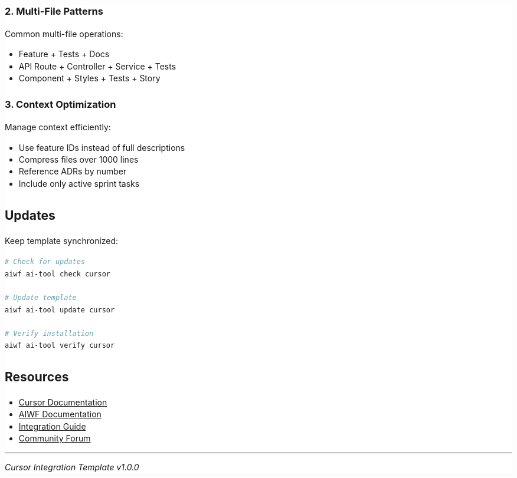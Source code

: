 ### 2. Multi-File Patterns

Common multi-file operations:

- Feature + Tests + Docs
- API Route + Controller + Service + Tests
- Component + Styles + Tests + Story

### 3. Context Optimization

Manage context efficiently:

- Use feature IDs instead of full descriptions
- Compress files over 1000 lines
- Reference ADRs by number
- Include only active sprint tasks

## Updates

Keep template synchronized:

```bash
# Check for updates
aiwf ai-tool check cursor

# Update template
aiwf ai-tool update cursor

# Verify installation
aiwf ai-tool verify cursor
```

## Resources

- [Cursor Documentation](https://cursor.sh/docs)
- [AIWF Documentation](https://aiwf.dev/docs)
- [Integration Guide](https://aiwf.dev/guides/cursor)
- [Community Forum](https://forum.aiwf.dev/cursor)

---

*Cursor Integration Template v1.0.0*